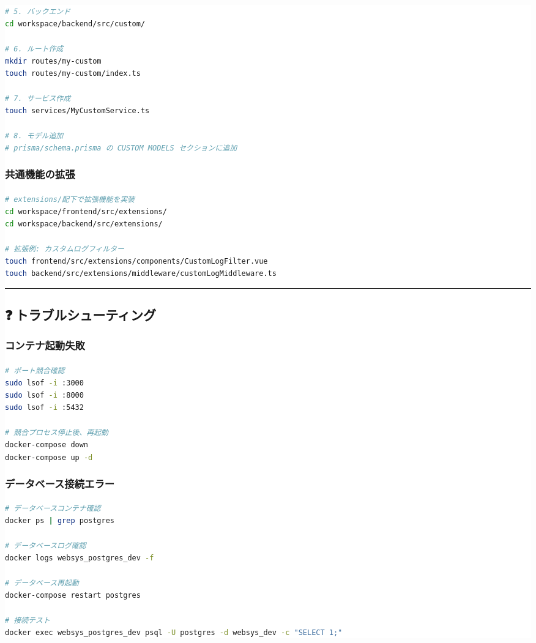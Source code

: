 ```bash
# 5. バックエンド
cd workspace/backend/src/custom/

# 6. ルート作成
mkdir routes/my-custom
touch routes/my-custom/index.ts

# 7. サービス作成
touch services/MyCustomService.ts

# 8. モデル追加
# prisma/schema.prisma の CUSTOM MODELS セクションに追加
```

### 共通機能の拡張

```bash
# extensions/配下で拡張機能を実装
cd workspace/frontend/src/extensions/
cd workspace/backend/src/extensions/

# 拡張例: カスタムログフィルター
touch frontend/src/extensions/components/CustomLogFilter.vue
touch backend/src/extensions/middleware/customLogMiddleware.ts
```

---

## ❓ トラブルシューティング

### コンテナ起動失敗

```bash
# ポート競合確認
sudo lsof -i :3000
sudo lsof -i :8000
sudo lsof -i :5432

# 競合プロセス停止後、再起動
docker-compose down
docker-compose up -d
```

### データベース接続エラー

```bash
# データベースコンテナ確認
docker ps | grep postgres

# データベースログ確認
docker logs websys_postgres_dev -f

# データベース再起動
docker-compose restart postgres

# 接続テスト
docker exec websys_postgres_dev psql -U postgres -d websys_dev -c "SELECT 1;"
```
